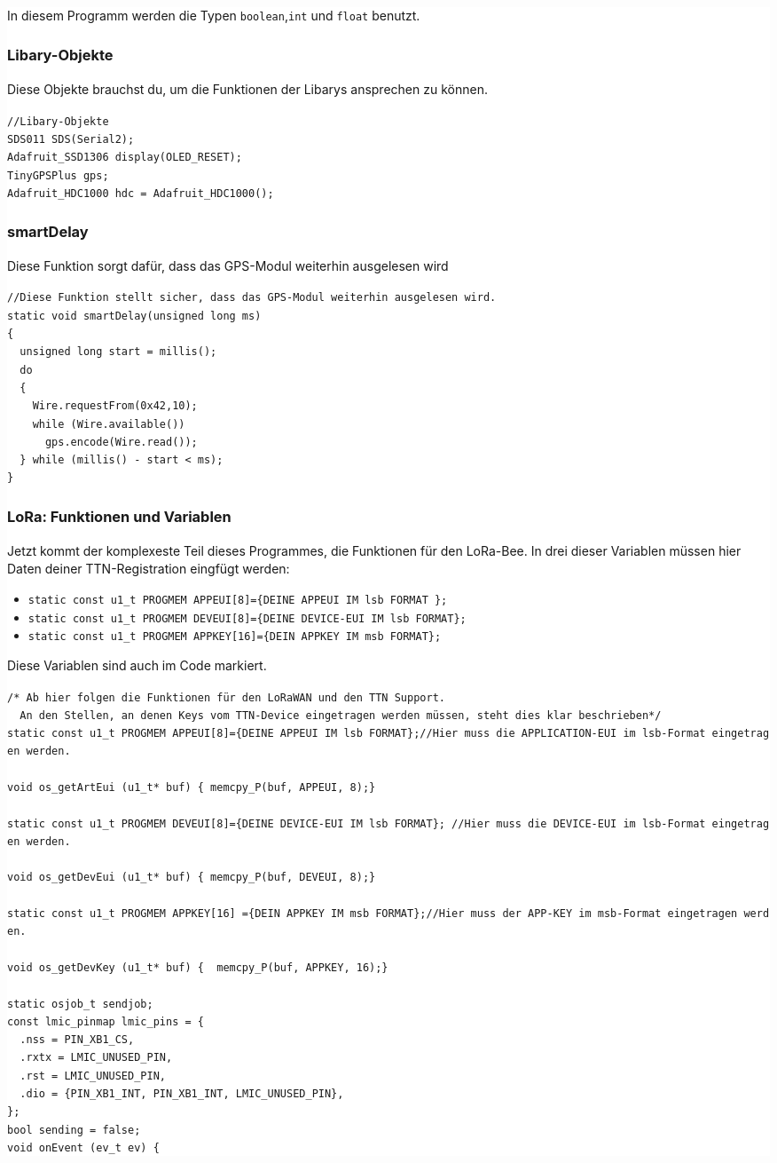 In diesem Programm werden die Typen ``boolean``,``int`` und ``float`` benutzt.

### Libary-Objekte
Diese Objekte brauchst du, um die Funktionen der Libarys ansprechen zu können.
```
//Libary-Objekte
SDS011 SDS(Serial2);        
Adafruit_SSD1306 display(OLED_RESET);
TinyGPSPlus gps;
Adafruit_HDC1000 hdc = Adafruit_HDC1000();
```

### smartDelay
Diese Funktion sorgt dafür, dass das GPS-Modul weiterhin ausgelesen wird
```
//Diese Funktion stellt sicher, dass das GPS-Modul weiterhin ausgelesen wird.
static void smartDelay(unsigned long ms)
{
  unsigned long start = millis();
  do 
  {
    Wire.requestFrom(0x42,10);
    while (Wire.available())
      gps.encode(Wire.read());
  } while (millis() - start < ms);
}
```

### LoRa: Funktionen und Variablen
Jetzt kommt der komplexeste Teil dieses Programmes, die Funktionen für den LoRa-Bee.
In drei dieser Variablen müssen hier Daten deiner TTN-Registration eingfügt werden:
- ``static const u1_t PROGMEM APPEUI[8]={DEINE APPEUI IM lsb FORMAT };``
- ``static const u1_t PROGMEM DEVEUI[8]={DEINE DEVICE-EUI IM lsb FORMAT};``
- ``static const u1_t PROGMEM APPKEY[16]={DEIN APPKEY IM msb FORMAT};``

Diese Variablen sind auch im Code markiert.
```
/* Ab hier folgen die Funktionen für den LoRaWAN und den TTN Support.
  An den Stellen, an denen Keys vom TTN-Device eingetragen werden müssen, steht dies klar beschrieben*/ 
static const u1_t PROGMEM APPEUI[8]={DEINE APPEUI IM lsb FORMAT};//Hier muss die APPLICATION-EUI im lsb-Format eingetragen werden.

void os_getArtEui (u1_t* buf) { memcpy_P(buf, APPEUI, 8);}

static const u1_t PROGMEM DEVEUI[8]={DEINE DEVICE-EUI IM lsb FORMAT}; //Hier muss die DEVICE-EUI im lsb-Format eingetragen werden.

void os_getDevEui (u1_t* buf) { memcpy_P(buf, DEVEUI, 8);}

static const u1_t PROGMEM APPKEY[16] ={DEIN APPKEY IM msb FORMAT};//Hier muss der APP-KEY im msb-Format eingetragen werden.

void os_getDevKey (u1_t* buf) {  memcpy_P(buf, APPKEY, 16);}

static osjob_t sendjob;
const lmic_pinmap lmic_pins = {
  .nss = PIN_XB1_CS,
  .rxtx = LMIC_UNUSED_PIN,
  .rst = LMIC_UNUSED_PIN,
  .dio = {PIN_XB1_INT, PIN_XB1_INT, LMIC_UNUSED_PIN},
};
bool sending = false;
void onEvent (ev_t ev) {
```